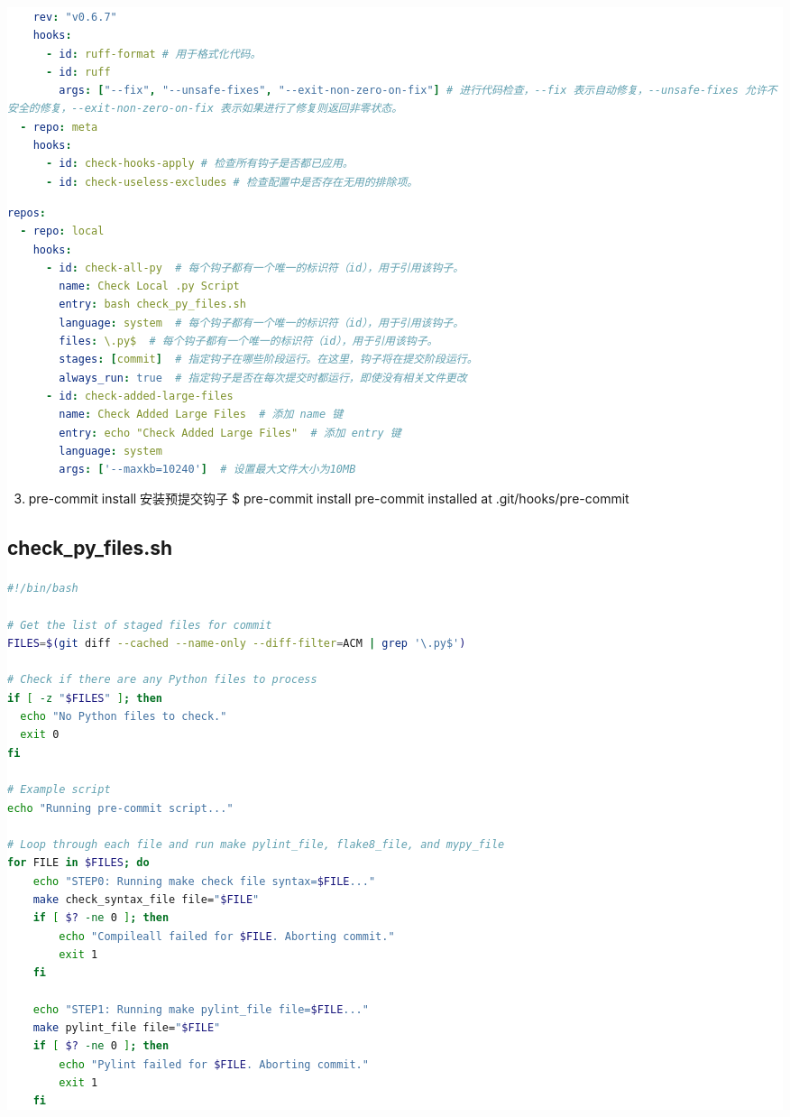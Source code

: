 ```yaml
    rev: "v0.6.7"
    hooks:
      - id: ruff-format # 用于格式化代码。
      - id: ruff
        args: ["--fix", "--unsafe-fixes", "--exit-non-zero-on-fix"] # 进行代码检查，--fix 表示自动修复，--unsafe-fixes 允许不安全的修复，--exit-non-zero-on-fix 表示如果进行了修复则返回非零状态。
  - repo: meta
    hooks:
      - id: check-hooks-apply # 检查所有钩子是否都已应用。
      - id: check-useless-excludes # 检查配置中是否存在无用的排除项。
```
```yaml
repos:
  - repo: local
    hooks:
      - id: check-all-py  # 每个钩子都有一个唯一的标识符（id），用于引用该钩子。
        name: Check Local .py Script
        entry: bash check_py_files.sh
        language: system  # 每个钩子都有一个唯一的标识符（id），用于引用该钩子。
        files: \.py$  # 每个钩子都有一个唯一的标识符（id），用于引用该钩子。
        stages: [commit]  # 指定钩子在哪些阶段运行。在这里，钩子将在提交阶段运行。
        always_run: true  # 指定钩子是否在每次提交时都运行，即使没有相关文件更改
      - id: check-added-large-files
        name: Check Added Large Files  # 添加 name 键
        entry: echo "Check Added Large Files"  # 添加 entry 键
        language: system
        args: ['--maxkb=10240']  # 设置最大文件大小为10MB
```
3. pre-commit install 安装预提交钩子
$ pre-commit install 
pre-commit installed at .git/hooks/pre-commit

## check_py_files.sh
```bash
#!/bin/bash

# Get the list of staged files for commit
FILES=$(git diff --cached --name-only --diff-filter=ACM | grep '\.py$')

# Check if there are any Python files to process
if [ -z "$FILES" ]; then
  echo "No Python files to check."
  exit 0
fi

# Example script
echo "Running pre-commit script..."

# Loop through each file and run make pylint_file, flake8_file, and mypy_file
for FILE in $FILES; do
    echo "STEP0: Running make check file syntax=$FILE..."
    make check_syntax_file file="$FILE"
    if [ $? -ne 0 ]; then
        echo "Compileall failed for $FILE. Aborting commit."
        exit 1
    fi
    
    echo "STEP1: Running make pylint_file file=$FILE..."
    make pylint_file file="$FILE"
    if [ $? -ne 0 ]; then
        echo "Pylint failed for $FILE. Aborting commit."
        exit 1
    fi
```